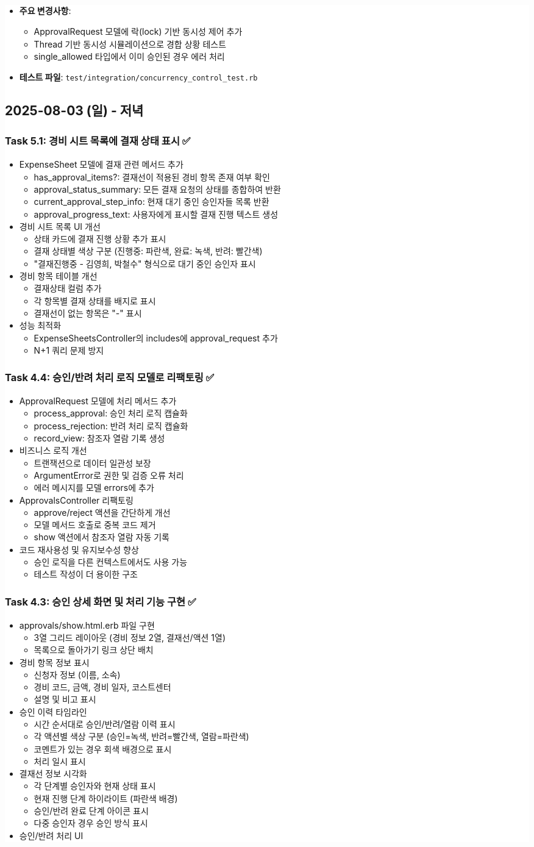 - **주요 변경사항**:
  - ApprovalRequest 모델에 락(lock) 기반 동시성 제어 추가
  - Thread 기반 동시성 시뮬레이션으로 경합 상황 테스트
  - single_allowed 타입에서 이미 승인된 경우 에러 처리

- **테스트 파일**: `test/integration/concurrency_control_test.rb`

## 2025-08-03 (일) - 저녁

### Task 5.1: 경비 시트 목록에 결재 상태 표시 ✅
- ExpenseSheet 모델에 결재 관련 메서드 추가
  - has_approval_items?: 결재선이 적용된 경비 항목 존재 여부 확인
  - approval_status_summary: 모든 결재 요청의 상태를 종합하여 반환
  - current_approval_step_info: 현재 대기 중인 승인자들 목록 반환
  - approval_progress_text: 사용자에게 표시할 결재 진행 텍스트 생성
- 경비 시트 목록 UI 개선
  - 상태 카드에 결재 진행 상황 추가 표시
  - 결재 상태별 색상 구분 (진행중: 파란색, 완료: 녹색, 반려: 빨간색)
  - "결재진행중 - 김영희, 박철수" 형식으로 대기 중인 승인자 표시
- 경비 항목 테이블 개선
  - 결재상태 컬럼 추가
  - 각 항목별 결재 상태를 배지로 표시
  - 결재선이 없는 항목은 "-" 표시
- 성능 최적화
  - ExpenseSheetsController의 includes에 approval_request 추가
  - N+1 쿼리 문제 방지

### Task 4.4: 승인/반려 처리 로직 모델로 리팩토링 ✅
- ApprovalRequest 모델에 처리 메서드 추가
  - process_approval: 승인 처리 로직 캡슐화
  - process_rejection: 반려 처리 로직 캡슐화
  - record_view: 참조자 열람 기록 생성
- 비즈니스 로직 개선
  - 트랜잭션으로 데이터 일관성 보장
  - ArgumentError로 권한 및 검증 오류 처리
  - 에러 메시지를 모델 errors에 추가
- ApprovalsController 리팩토링
  - approve/reject 액션을 간단하게 개선
  - 모델 메서드 호출로 중복 코드 제거
  - show 액션에서 참조자 열람 자동 기록
- 코드 재사용성 및 유지보수성 향상
  - 승인 로직을 다른 컨텍스트에서도 사용 가능
  - 테스트 작성이 더 용이한 구조

### Task 4.3: 승인 상세 화면 및 처리 기능 구현 ✅
- approvals/show.html.erb 파일 구현
  - 3열 그리드 레이아웃 (경비 정보 2열, 결재선/액션 1열)
  - 목록으로 돌아가기 링크 상단 배치
- 경비 항목 정보 표시
  - 신청자 정보 (이름, 소속)
  - 경비 코드, 금액, 경비 일자, 코스트센터
  - 설명 및 비고 표시
- 승인 이력 타임라인
  - 시간 순서대로 승인/반려/열람 이력 표시
  - 각 액션별 색상 구분 (승인=녹색, 반려=빨간색, 열람=파란색)
  - 코멘트가 있는 경우 회색 배경으로 표시
  - 처리 일시 표시
- 결재선 정보 시각화
  - 각 단계별 승인자와 현재 상태 표시
  - 현재 진행 단계 하이라이트 (파란색 배경)
  - 승인/반려 완료 단계 아이콘 표시
  - 다중 승인자 경우 승인 방식 표시
- 승인/반려 처리 UI